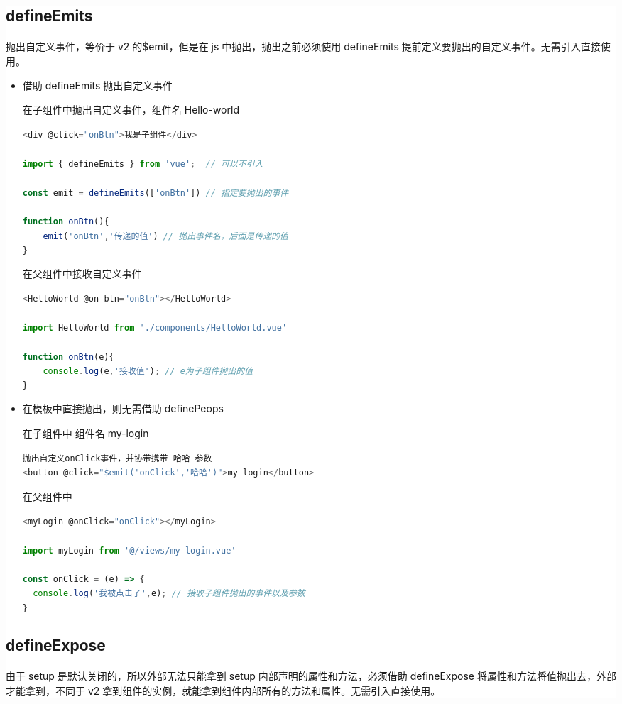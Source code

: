 ## defineEmits

抛出自定义事件，等价于 v2 的$emit，但是在 js 中抛出，抛出之前必须使用 defineEmits 提前定义要抛出的自定义事件。无需引入直接使用。

- 借助 defineEmits 抛出自定义事件

  在子组件中抛出自定义事件，组件名 Hello-world

  ```js
  <div @click="onBtn">我是子组件</div>
  
  import { defineEmits } from 'vue';  // 可以不引入
  
  const emit = defineEmits(['onBtn']) // 指定要抛出的事件
  
  function onBtn(){
      emit('onBtn','传递的值') // 抛出事件名，后面是传递的值
  }
  ```

  在父组件中接收自定义事件

  ```js
  <HelloWorld @on-btn="onBtn"></HelloWorld>
  
  import HelloWorld from './components/HelloWorld.vue'
  
  function onBtn(e){
      console.log(e,'接收值'); // e为子组件抛出的值
  }
  ```

- 在模板中直接抛出，则无需借助 definePeops

  在子组件中 组件名 my-login

  ```js
  抛出自定义onClick事件，并协带携带 哈哈 参数
  <button @click="$emit('onClick','哈哈')">my login</button>
  ```

  在父组件中

  ```js
  <myLogin @onClick="onClick"></myLogin>
  
  import myLogin from '@/views/my-login.vue'
  
  const onClick = (e) => {
  	console.log('我被点击了',e); // 接收子组件抛出的事件以及参数
  }
  ```

## defineExpose

由于 setup 是默认关闭的，所以外部无法只能拿到 setup 内部声明的属性和方法，必须借助 defineExpose 将属性和方法将值抛出去，外部才能拿到，不同于 v2 拿到组件的实例，就能拿到组件内部所有的方法和属性。无需引入直接使用。
